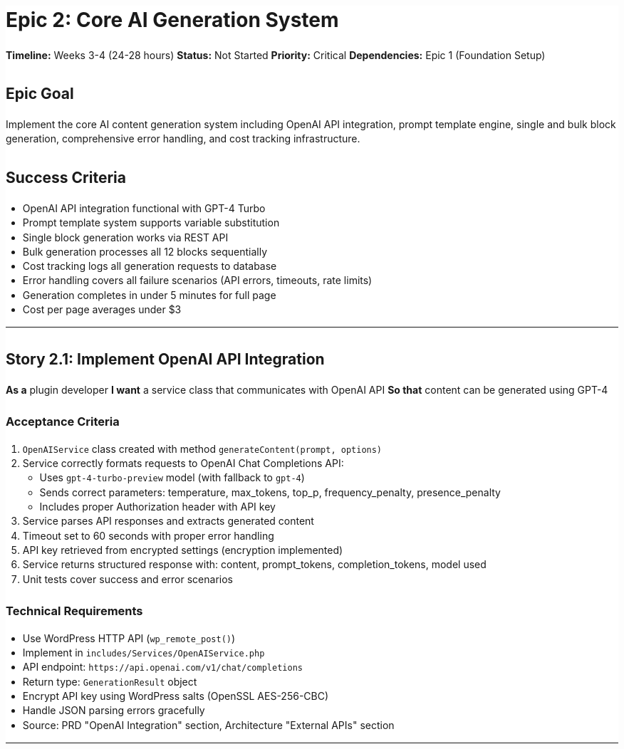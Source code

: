 # Epic 2: Core AI Generation System

**Timeline:** Weeks 3-4 (24-28 hours)
**Status:** Not Started
**Priority:** Critical
**Dependencies:** Epic 1 (Foundation Setup)

## Epic Goal

Implement the core AI content generation system including OpenAI API integration, prompt template engine, single and bulk block generation, comprehensive error handling, and cost tracking infrastructure.

## Success Criteria

- OpenAI API integration functional with GPT-4 Turbo
- Prompt template system supports variable substitution
- Single block generation works via REST API
- Bulk generation processes all 12 blocks sequentially
- Cost tracking logs all generation requests to database
- Error handling covers all failure scenarios (API errors, timeouts, rate limits)
- Generation completes in under 5 minutes for full page
- Cost per page averages under $3

---

## Story 2.1: Implement OpenAI API Integration

**As a** plugin developer
**I want** a service class that communicates with OpenAI API
**So that** content can be generated using GPT-4

### Acceptance Criteria

1. `OpenAIService` class created with method `generateContent(prompt, options)`
2. Service correctly formats requests to OpenAI Chat Completions API:
   - Uses `gpt-4-turbo-preview` model (with fallback to `gpt-4`)
   - Sends correct parameters: temperature, max_tokens, top_p, frequency_penalty, presence_penalty
   - Includes proper Authorization header with API key
3. Service parses API responses and extracts generated content
4. Timeout set to 60 seconds with proper error handling
5. API key retrieved from encrypted settings (encryption implemented)
6. Service returns structured response with: content, prompt_tokens, completion_tokens, model used
7. Unit tests cover success and error scenarios

### Technical Requirements

- Use WordPress HTTP API (`wp_remote_post()`)
- Implement in `includes/Services/OpenAIService.php`
- API endpoint: `https://api.openai.com/v1/chat/completions`
- Return type: `GenerationResult` object
- Encrypt API key using WordPress salts (OpenSSL AES-256-CBC)
- Handle JSON parsing errors gracefully
- Source: PRD "OpenAI Integration" section, Architecture "External APIs" section

---